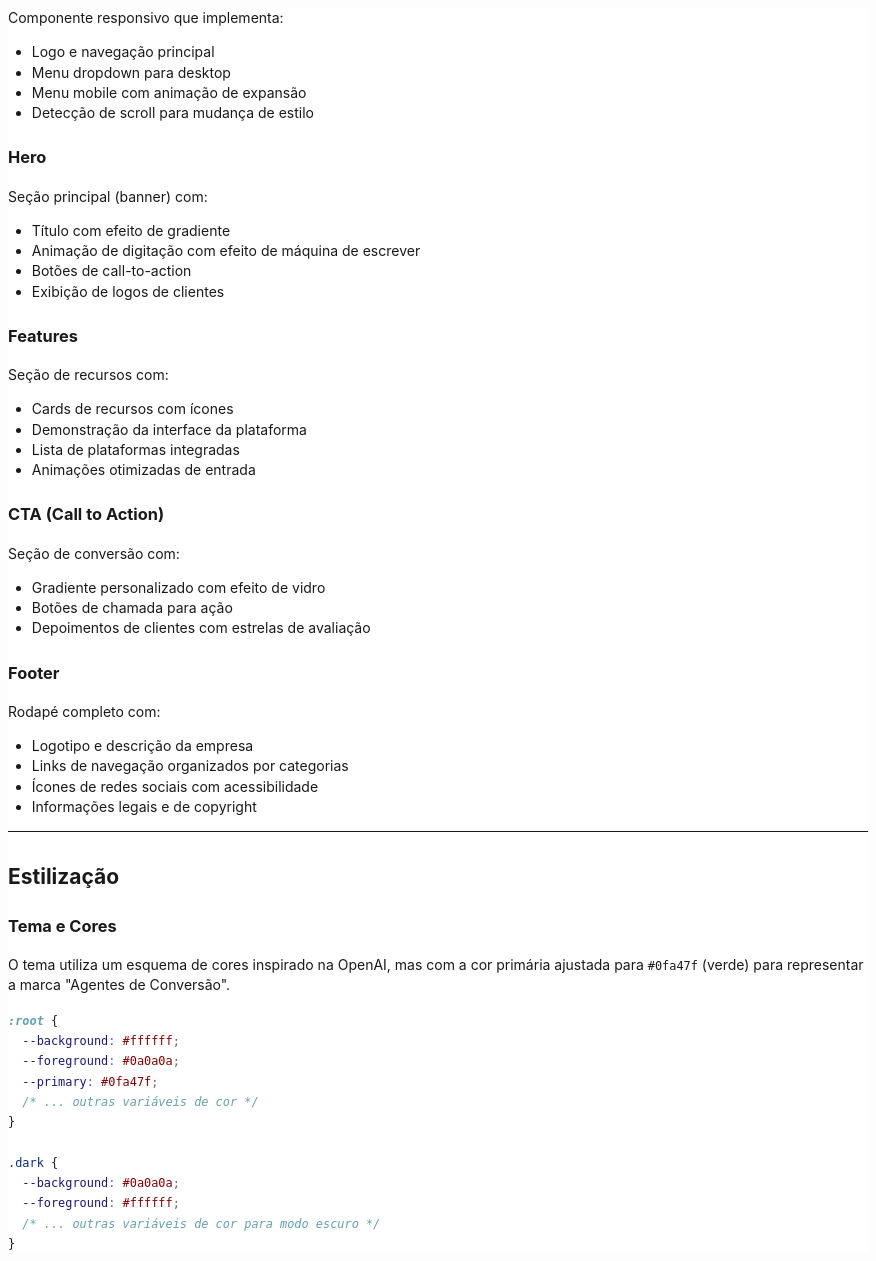 Componente responsivo que implementa:
- Logo e navegação principal
- Menu dropdown para desktop
- Menu mobile com animação de expansão
- Detecção de scroll para mudança de estilo

### Hero

Seção principal (banner) com:
- Título com efeito de gradiente
- Animação de digitação com efeito de máquina de escrever
- Botões de call-to-action
- Exibição de logos de clientes

### Features

Seção de recursos com:
- Cards de recursos com ícones
- Demonstração da interface da plataforma
- Lista de plataformas integradas
- Animações otimizadas de entrada

### CTA (Call to Action)

Seção de conversão com:
- Gradiente personalizado com efeito de vidro
- Botões de chamada para ação
- Depoimentos de clientes com estrelas de avaliação

### Footer

Rodapé completo com:
- Logotipo e descrição da empresa
- Links de navegação organizados por categorias
- Ícones de redes sociais com acessibilidade
- Informações legais e de copyright

---

## Estilização

### Tema e Cores

O tema utiliza um esquema de cores inspirado na OpenAI, mas com a cor primária ajustada para `#0fa47f` (verde) para representar a marca "Agentes de Conversão".

```css
:root {
  --background: #ffffff;
  --foreground: #0a0a0a;
  --primary: #0fa47f;
  /* ... outras variáveis de cor */
}

.dark {
  --background: #0a0a0a;
  --foreground: #ffffff;
  /* ... outras variáveis de cor para modo escuro */
}
```
